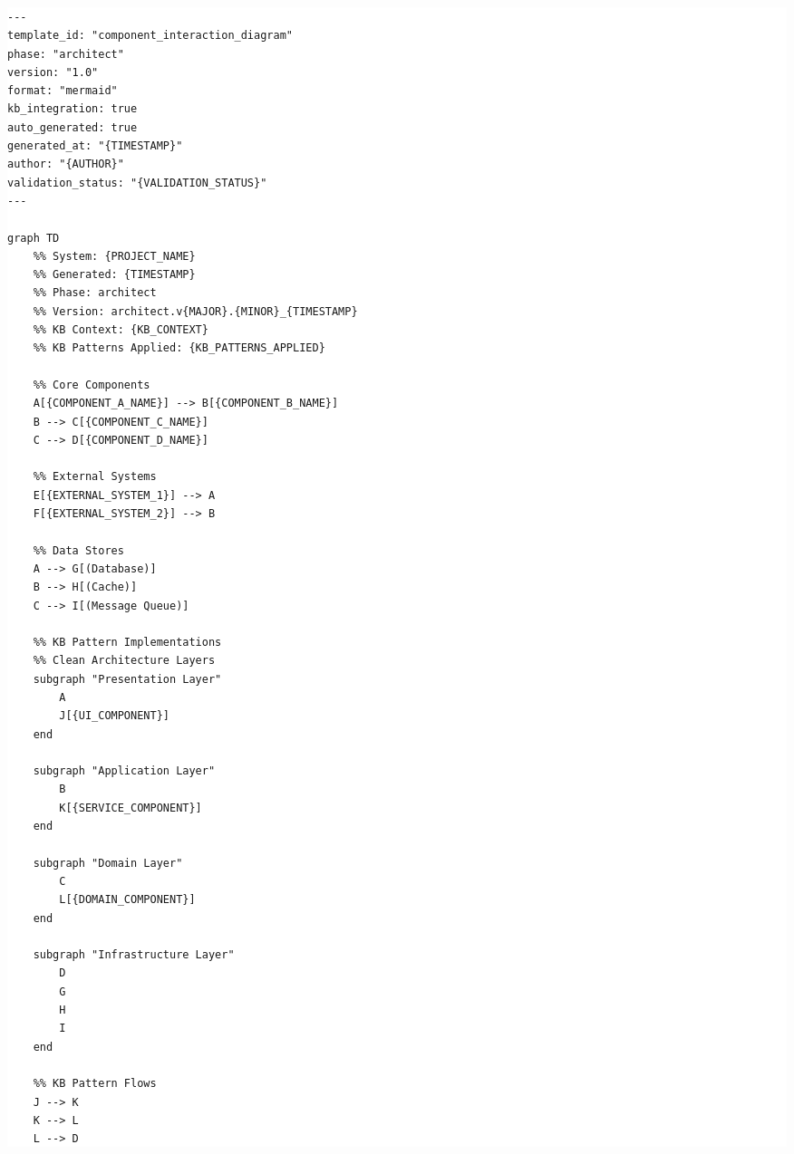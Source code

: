 ```mermaid
---
template_id: "component_interaction_diagram"
phase: "architect"
version: "1.0"
format: "mermaid"
kb_integration: true
auto_generated: true
generated_at: "{TIMESTAMP}"
author: "{AUTHOR}"
validation_status: "{VALIDATION_STATUS}"
---

graph TD
    %% System: {PROJECT_NAME}
    %% Generated: {TIMESTAMP}
    %% Phase: architect
    %% Version: architect.v{MAJOR}.{MINOR}_{TIMESTAMP}
    %% KB Context: {KB_CONTEXT}
    %% KB Patterns Applied: {KB_PATTERNS_APPLIED}

    %% Core Components
    A[{COMPONENT_A_NAME}] --> B[{COMPONENT_B_NAME}]
    B --> C[{COMPONENT_C_NAME}]
    C --> D[{COMPONENT_D_NAME}]

    %% External Systems
    E[{EXTERNAL_SYSTEM_1}] --> A
    F[{EXTERNAL_SYSTEM_2}] --> B

    %% Data Stores
    A --> G[(Database)]
    B --> H[(Cache)]
    C --> I[(Message Queue)]

    %% KB Pattern Implementations
    %% Clean Architecture Layers
    subgraph "Presentation Layer"
        A
        J[{UI_COMPONENT}]
    end

    subgraph "Application Layer"
        B
        K[{SERVICE_COMPONENT}]
    end

    subgraph "Domain Layer"
        C
        L[{DOMAIN_COMPONENT}]
    end

    subgraph "Infrastructure Layer"
        D
        G
        H
        I
    end

    %% KB Pattern Flows
    J --> K
    K --> L
    L --> D

```